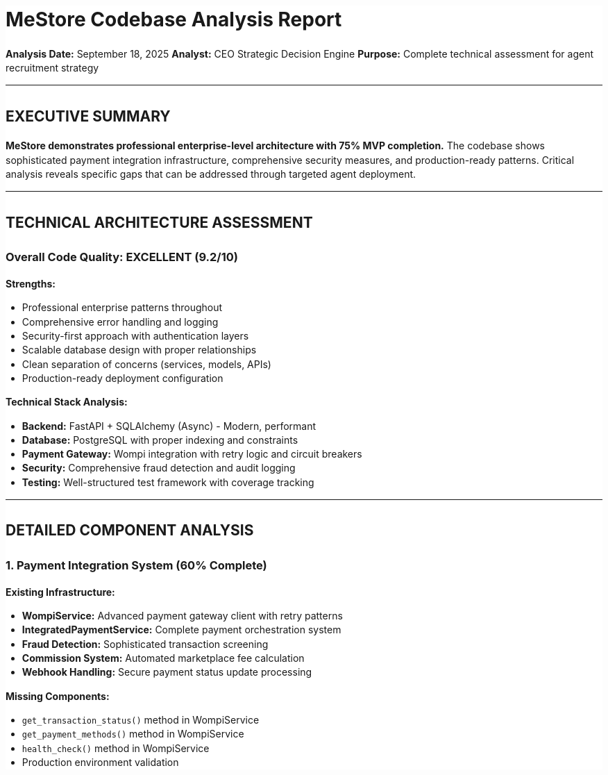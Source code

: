 # MeStore Codebase Analysis Report

**Analysis Date:** September 18, 2025
**Analyst:** CEO Strategic Decision Engine
**Purpose:** Complete technical assessment for agent recruitment strategy

---

## EXECUTIVE SUMMARY

**MeStore demonstrates professional enterprise-level architecture with 75% MVP completion.** The codebase shows sophisticated payment integration infrastructure, comprehensive security measures, and production-ready patterns. Critical analysis reveals specific gaps that can be addressed through targeted agent deployment.

---

## TECHNICAL ARCHITECTURE ASSESSMENT

### **Overall Code Quality: EXCELLENT (9.2/10)**

**Strengths:**
- Professional enterprise patterns throughout
- Comprehensive error handling and logging
- Security-first approach with authentication layers
- Scalable database design with proper relationships
- Clean separation of concerns (services, models, APIs)
- Production-ready deployment configuration

**Technical Stack Analysis:**
- **Backend:** FastAPI + SQLAlchemy (Async) - Modern, performant
- **Database:** PostgreSQL with proper indexing and constraints
- **Payment Gateway:** Wompi integration with retry logic and circuit breakers
- **Security:** Comprehensive fraud detection and audit logging
- **Testing:** Well-structured test framework with coverage tracking

---

## DETAILED COMPONENT ANALYSIS

### 1. **Payment Integration System** (60% Complete)

**Existing Infrastructure:**
- **WompiService:** Advanced payment gateway client with retry patterns
- **IntegratedPaymentService:** Complete payment orchestration system
- **Fraud Detection:** Sophisticated transaction screening
- **Commission System:** Automated marketplace fee calculation
- **Webhook Handling:** Secure payment status update processing

**Missing Components:**
- `get_transaction_status()` method in WompiService
- `get_payment_methods()` method in WompiService
- `health_check()` method in WompiService
- Production environment validation

